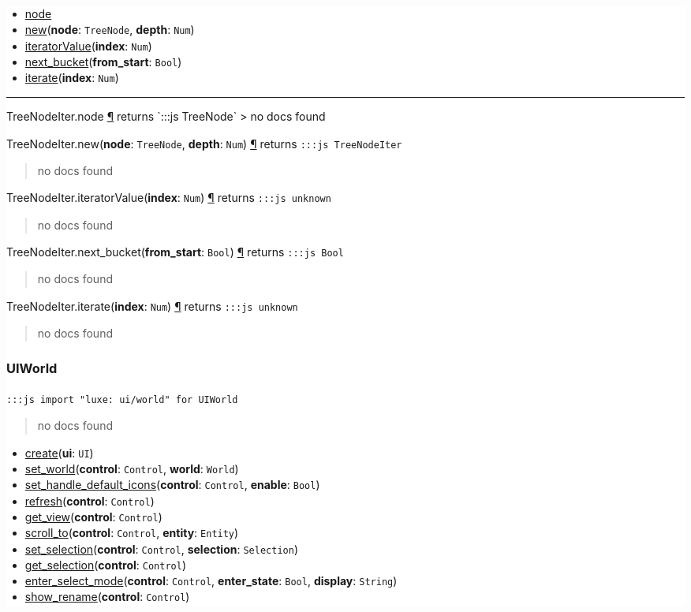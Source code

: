 - [node](#TreeNodeIter.node)
- [new](#TreeNodeIter.new+2)(**node**: `TreeNode`, **depth**: `Num`)
- [iteratorValue](#TreeNodeIter.iteratorValue)(**index**: `Num`)
- [next_bucket](#TreeNodeIter.next_bucket)(**from_start**: `Bool`)
- [iterate](#TreeNodeIter.iterate)(**index**: `Num`)

<hr/>
<endpoint module="luxe: ui/world" class="TreeNodeIter" signature="node"></endpoint>
<signature id="TreeNodeIter.node">TreeNodeIter.node
<a class="headerlink" href="#TreeNodeIter.node" title="Permanent link">¶</a></signature>
<span class='api_ret'>returns</span> `:::js TreeNode`
> no docs found   

<endpoint module="luxe: ui/world" class="TreeNodeIter" signature="new(node : TreeNode, depth : Num)"></endpoint>
<signature id="TreeNodeIter.new+2">TreeNodeIter.new(**node**: `TreeNode`, **depth**: `Num`)
<a class="headerlink" href="#TreeNodeIter.new+2" title="Permanent link">¶</a></signature>
<span class='api_ret'>returns</span> `:::js TreeNodeIter`
> no docs found   

<endpoint module="luxe: ui/world" class="TreeNodeIter" signature="iteratorValue(index : Num)"></endpoint>
<signature id="TreeNodeIter.iteratorValue">TreeNodeIter.iteratorValue(**index**: `Num`)
<a class="headerlink" href="#TreeNodeIter.iteratorValue" title="Permanent link">¶</a></signature>
<span class='api_ret'>returns</span> `:::js unknown`
> no docs found   

<endpoint module="luxe: ui/world" class="TreeNodeIter" signature="next_bucket(from_start : Bool)"></endpoint>
<signature id="TreeNodeIter.next_bucket">TreeNodeIter.next_bucket(**from_start**: `Bool`)
<a class="headerlink" href="#TreeNodeIter.next_bucket" title="Permanent link">¶</a></signature>
<span class='api_ret'>returns</span> `:::js Bool`
> no docs found   

<endpoint module="luxe: ui/world" class="TreeNodeIter" signature="iterate(index : Num)"></endpoint>
<signature id="TreeNodeIter.iterate">TreeNodeIter.iterate(**index**: `Num`)
<a class="headerlink" href="#TreeNodeIter.iterate" title="Permanent link">¶</a></signature>
<span class='api_ret'>returns</span> `:::js unknown`
> no docs found   

### UIWorld
`:::js import "luxe: ui/world" for UIWorld`
> no docs found

- [create](#UIWorld.create)(**ui**: `UI`)
- [set_world](#UIWorld.set_world+2)(**control**: `Control`, **world**: `World`)
- [set_handle_default_icons](#UIWorld.set_handle_default_icons+2)(**control**: `Control`, **enable**: `Bool`)
- [refresh](#UIWorld.refresh)(**control**: `Control`)
- [get_view](#UIWorld.get_view)(**control**: `Control`)
- [scroll_to](#UIWorld.scroll_to+2)(**control**: `Control`, **entity**: `Entity`)
- [set_selection](#UIWorld.set_selection+2)(**control**: `Control`, **selection**: `Selection`)
- [get_selection](#UIWorld.get_selection)(**control**: `Control`)
- [enter_select_mode](#UIWorld.enter_select_mode+3)(**control**: `Control`, **enter_state**: `Bool`, **display**: `String`)
- [show_rename](#UIWorld.show_rename)(**control**: `Control`)
